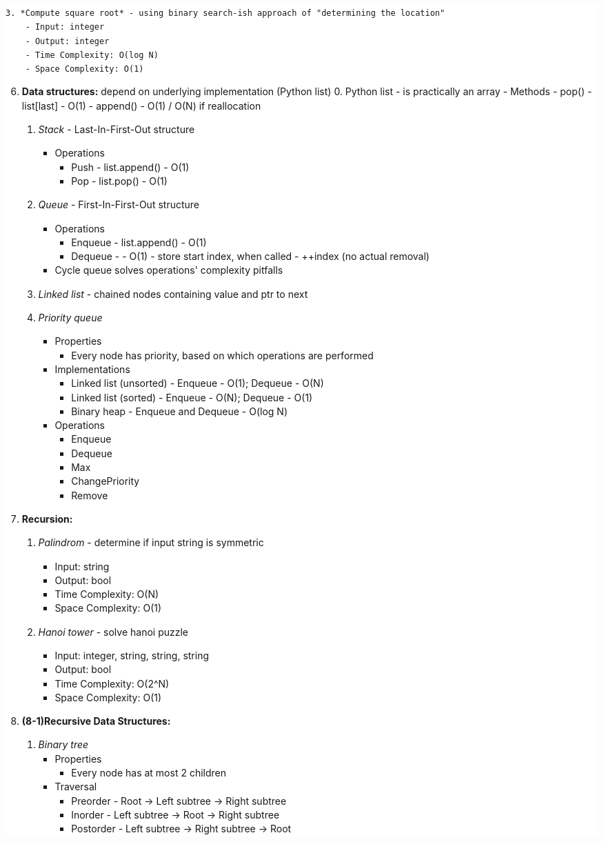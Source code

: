     3. *Compute square root* - using binary search-ish approach of "determining the location"
        - Input: integer
        - Output: integer
        - Time Complexity: O(log N)
        - Space Complexity: O(1)

6. **Data structures:** depend on underlying implementation (Python list)
    0. Python list - is practically an array
        - Methods
            - pop() - list[last]    - O(1)
            - append()              - O(1) / O(N) if reallocation

    1. *Stack* - Last-In-First-Out structure
        - Operations
            - Push  - list.append() - O(1)
            - Pop   - list.pop()    - O(1)

    2. *Queue* - First-In-First-Out structure
        - Operations
            - Enqueue - list.append()   - O(1)
            - Dequeue -                 - O(1) - store start index, when called - ++index (no actual removal)
        - Cycle queue solves operations' complexity pitfalls

    3. *Linked list* - chained nodes containing value and ptr to next

    4. *Priority queue*
        - Properties
            - Every node has priority, based on which operations are performed
        - Implementations
            - Linked list (unsorted) - Enqueue - O(1); Dequeue - O(N)
            - Linked list (sorted) - Enqueue - O(N); Dequeue - O(1)
            - Binary heap - Enqueue and Dequeue - O(log N)
        - Operations
            - Enqueue
            - Dequeue
            - Max
            - ChangePriority
            - Remove

7. **Recursion:**
    1. *Palindrom* - determine if input string is symmetric
        - Input: string
        - Output: bool
        - Time Complexity: O(N)
        - Space Complexity: O(1)

    2. *Hanoi tower* - solve hanoi puzzle
        - Input: integer, string, string, string
        - Output: bool
        - Time Complexity: O(2^N)
        - Space Complexity: O(1)

8. **(8-1)Recursive Data Structures:**
    1. *Binary tree*
        - Properties
            - Every node has at most 2 children
        - Traversal
            - Preorder - Root -> Left subtree -> Right subtree
            - Inorder - Left subtree -> Root -> Right subtree
            - Postorder - Left subtree -> Right subtree -> Root
